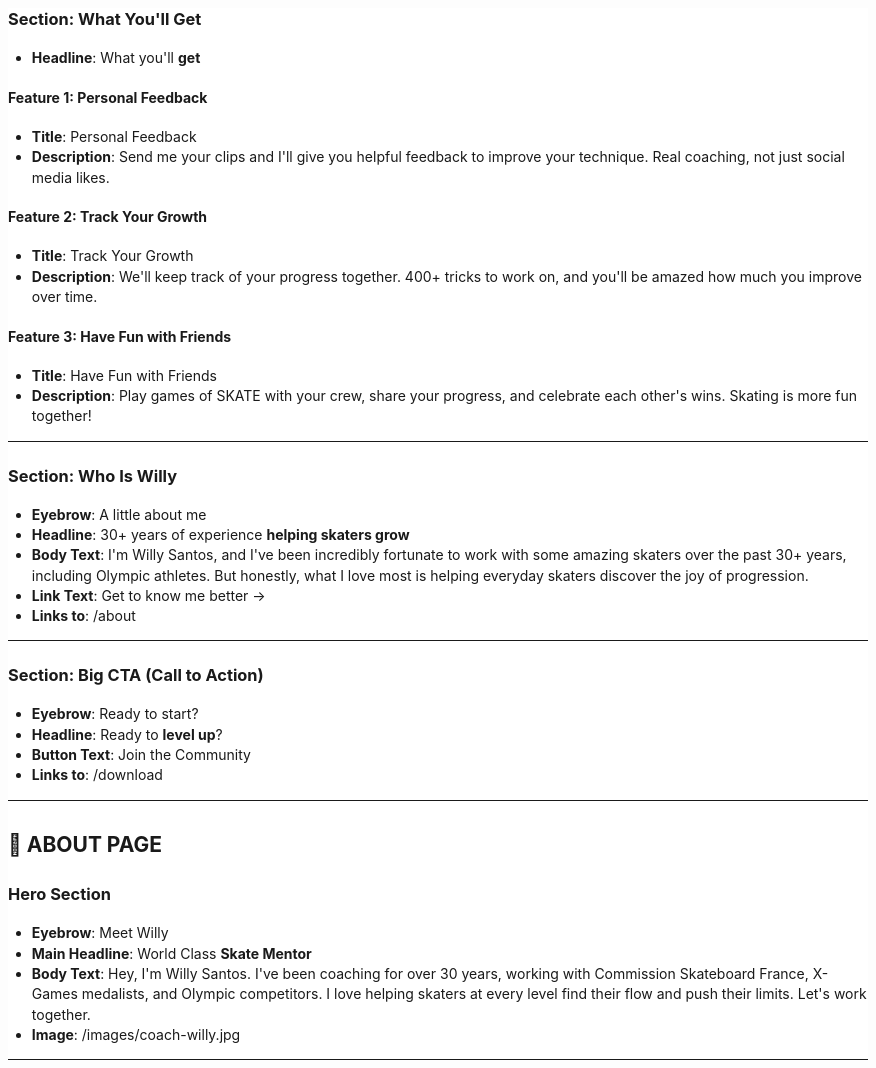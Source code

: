 
### Section: What You'll Get

- **Headline**: What you'll **get**

#### Feature 1: Personal Feedback
- **Title**: Personal Feedback
- **Description**: Send me your clips and I'll give you helpful feedback to improve your technique. Real coaching, not just social media likes.

#### Feature 2: Track Your Growth
- **Title**: Track Your Growth
- **Description**: We'll keep track of your progress together. 400+ tricks to work on, and you'll be amazed how much you improve over time.

#### Feature 3: Have Fun with Friends
- **Title**: Have Fun with Friends
- **Description**: Play games of SKATE with your crew, share your progress, and celebrate each other's wins. Skating is more fun together!

---

### Section: Who Is Willy

- **Eyebrow**: A little about me
- **Headline**: 30+ years of experience **helping skaters grow**
- **Body Text**: I'm Willy Santos, and I've been incredibly fortunate to work with some amazing skaters over the past 30+ years, including Olympic athletes. But honestly, what I love most is helping everyday skaters discover the joy of progression.
- **Link Text**: Get to know me better →
- **Links to**: /about

---

### Section: Big CTA (Call to Action)

- **Eyebrow**: Ready to start?
- **Headline**: Ready to **level up**?
- **Button Text**: Join the Community
- **Links to**: /download

---

## 👤 ABOUT PAGE

### Hero Section
- **Eyebrow**: Meet Willy
- **Main Headline**: World Class **Skate Mentor**
- **Body Text**: Hey, I'm Willy Santos. I've been coaching for over 30 years, working with Commission Skateboard France, X-Games medalists, and Olympic competitors. I love helping skaters at every level find their flow and push their limits. Let's work together.
- **Image**: /images/coach-willy.jpg

---